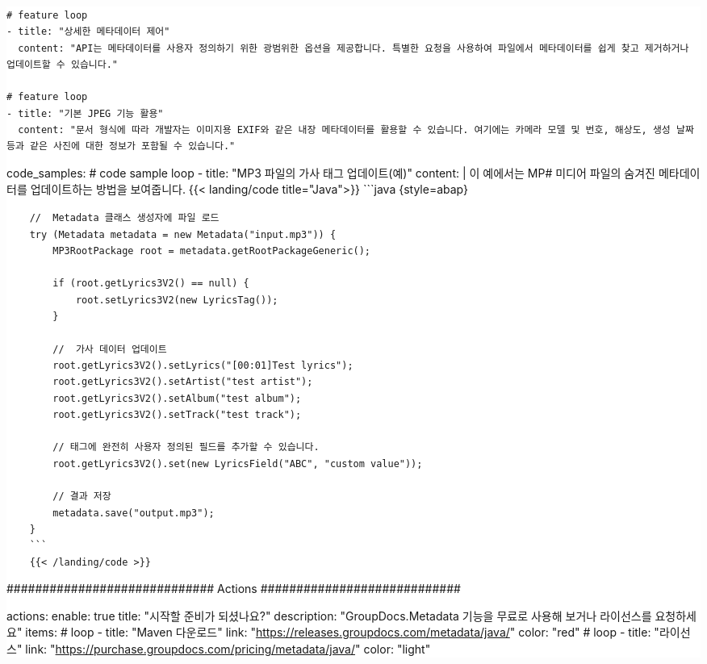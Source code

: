     # feature loop
    - title: "상세한 메타데이터 제어"
      content: "API는 메타데이터를 사용자 정의하기 위한 광범위한 옵션을 제공합니다. 특별한 요청을 사용하여 파일에서 메타데이터를 쉽게 찾고 제거하거나 업데이트할 수 있습니다."

    # feature loop
    - title: "기본 JPEG 기능 활용"
      content: "문서 형식에 따라 개발자는 이미지용 EXIF와 같은 내장 메타데이터를 활용할 수 있습니다. 여기에는 카메라 모델 및 번호, 해상도, 생성 날짜 등과 같은 사진에 대한 정보가 포함될 수 있습니다."
      
  code_samples:
    # code sample loop
    - title: "MP3 파일의 가사 태그 업데이트(예)"
      content: |
        이 예에서는 MP# 미디어 파일의 숨겨진 메타데이터를 업데이트하는 방법을 보여줍니다.
        {{< landing/code title="Java">}}
        ```java {style=abap}
        
        //  Metadata 클래스 생성자에 파일 로드
        try (Metadata metadata = new Metadata("input.mp3")) {
            MP3RootPackage root = metadata.getRootPackageGeneric();

            if (root.getLyrics3V2() == null) {
                root.setLyrics3V2(new LyricsTag());
            }

            //  가사 데이터 업데이트
            root.getLyrics3V2().setLyrics("[00:01]Test lyrics");
            root.getLyrics3V2().setArtist("test artist");
            root.getLyrics3V2().setAlbum("test album");
            root.getLyrics3V2().setTrack("test track");

            // 태그에 완전히 사용자 정의된 필드를 추가할 수 있습니다.
            root.getLyrics3V2().set(new LyricsField("ABC", "custom value"));

            // 결과 저장
            metadata.save("output.mp3");
        }
        ```
        {{< /landing/code >}}


############################# Actions ############################

actions:
  enable: true
  title: "시작할 준비가 되셨나요?"
  description: "GroupDocs.Metadata 기능을 무료로 사용해 보거나 라이선스를 요청하세요"
  items:
    #  loop
    - title: "Maven 다운로드"
      link: "https://releases.groupdocs.com/metadata/java/"
      color: "red"
        #  loop
    - title: "라이선스"
      link: "https://purchase.groupdocs.com/pricing/metadata/java/"
      color: "light"
